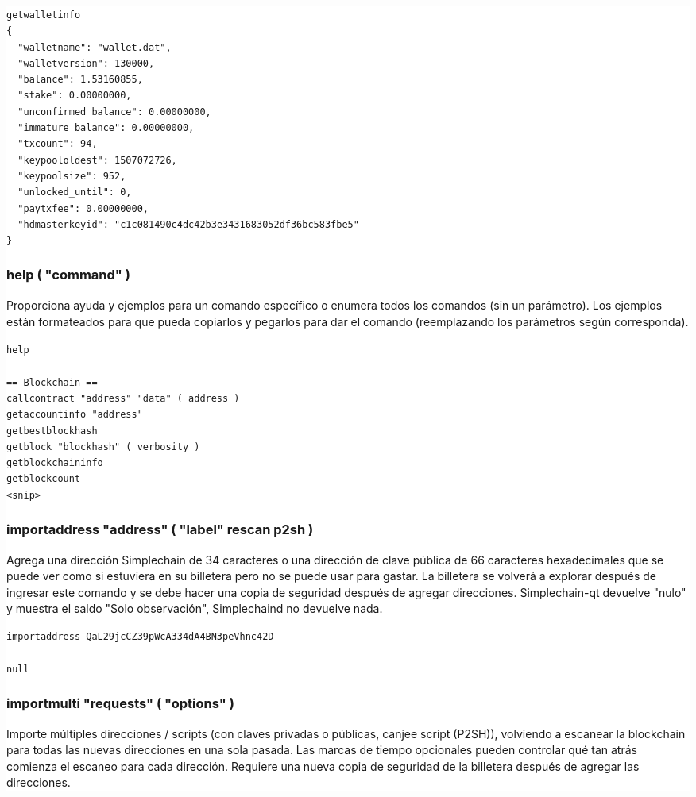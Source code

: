 ```
getwalletinfo
{
  "walletname": "wallet.dat",
  "walletversion": 130000,
  "balance": 1.53160855,
  "stake": 0.00000000,
  "unconfirmed_balance": 0.00000000,
  "immature_balance": 0.00000000,
  "txcount": 94,
  "keypoololdest": 1507072726,
  "keypoolsize": 952,
  "unlocked_until": 0,
  "paytxfee": 0.00000000,
  "hdmasterkeyid": "c1c081490c4dc42b3e3431683052df36bc583fbe5"
}
```

### help ( "command" )

Proporciona ayuda y ejemplos para un comando específico o enumera todos los comandos (sin un parámetro). Los ejemplos están formateados para que pueda copiarlos y pegarlos para dar el comando (reemplazando los parámetros según corresponda).

```
help

== Blockchain ==
callcontract "address" "data" ( address )
getaccountinfo "address"
getbestblockhash
getblock "blockhash" ( verbosity )
getblockchaininfo
getblockcount
<snip>
```

### importaddress "address" ( "label" rescan p2sh )

Agrega una dirección Simplechain de 34 caracteres o una dirección de clave pública de 66 caracteres hexadecimales que se puede ver como si estuviera en su billetera pero no se puede usar para gastar. La billetera se volverá a explorar después de ingresar este comando y se debe hacer una copia de seguridad después de agregar direcciones. Simplechain-qt devuelve "nulo" y muestra el saldo "Solo observación", Simplechaind no devuelve nada.

```
importaddress QaL29jcCZ39pWcA334dA4BN3peVhnc42D

null
```

### importmulti "requests" ( "options" )

Importe múltiples direcciones / scripts (con claves privadas o públicas, canjee script (P2SH)), volviendo a escanear la blockchain para todas las nuevas direcciones en una sola pasada. Las marcas de tiempo opcionales pueden controlar qué tan atrás comienza el escaneo para cada dirección. Requiere una nueva copia de seguridad de la billetera después de agregar las direcciones.
